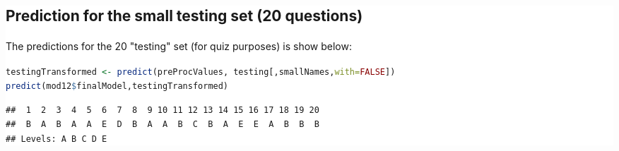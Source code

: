 ## Prediction for the small testing set (20 questions)

The predictions for the 20 "testing" set (for quiz purposes) is show below:


```r
testingTransformed <- predict(preProcValues, testing[,smallNames,with=FALSE])
predict(mod12$finalModel,testingTransformed)
```

```
##  1  2  3  4  5  6  7  8  9 10 11 12 13 14 15 16 17 18 19 20 
##  B  A  B  A  A  E  D  B  A  A  B  C  B  A  E  E  A  B  B  B 
## Levels: A B C D E
```
